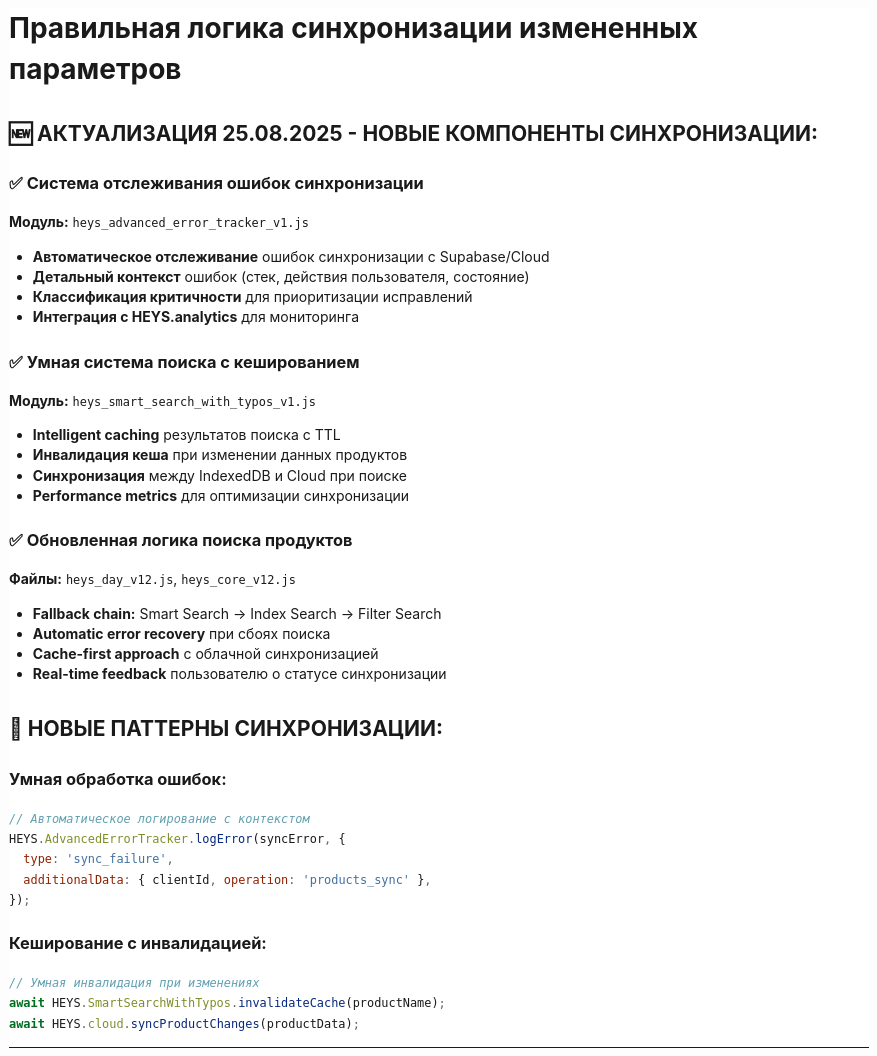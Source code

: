 # Правильная логика синхронизации измененных параметров

## 🆕 АКТУАЛИЗАЦИЯ 25.08.2025 - НОВЫЕ КОМПОНЕНТЫ СИНХРОНИЗАЦИИ:

### ✅ Система отслеживания ошибок синхронизации

**Модуль:** `heys_advanced_error_tracker_v1.js`

- **Автоматическое отслеживание** ошибок синхронизации с Supabase/Cloud
- **Детальный контекст** ошибок (стек, действия пользователя, состояние)
- **Классификация критичности** для приоритизации исправлений
- **Интеграция с HEYS.analytics** для мониторинга

### ✅ Умная система поиска с кешированием

**Модуль:** `heys_smart_search_with_typos_v1.js`

- **Intelligent caching** результатов поиска с TTL
- **Инвалидация кеша** при изменении данных продуктов
- **Синхронизация** между IndexedDB и Cloud при поиске
- **Performance metrics** для оптимизации синхронизации

### ✅ Обновленная логика поиска продуктов

**Файлы:** `heys_day_v12.js`, `heys_core_v12.js`

- **Fallback chain:** Smart Search → Index Search → Filter Search
- **Automatic error recovery** при сбоях поиска
- **Cache-first approach** с облачной синхронизацией
- **Real-time feedback** пользователю о статусе синхронизации

## 🔄 НОВЫЕ ПАТТЕРНЫ СИНХРОНИЗАЦИИ:

### Умная обработка ошибок:

```javascript
// Автоматическое логирование с контекстом
HEYS.AdvancedErrorTracker.logError(syncError, {
  type: 'sync_failure',
  additionalData: { clientId, operation: 'products_sync' },
});
```

### Кеширование с инвалидацией:

```javascript
// Умная инвалидация при изменениях
await HEYS.SmartSearchWithTypos.invalidateCache(productName);
await HEYS.cloud.syncProductChanges(productData);
```

---